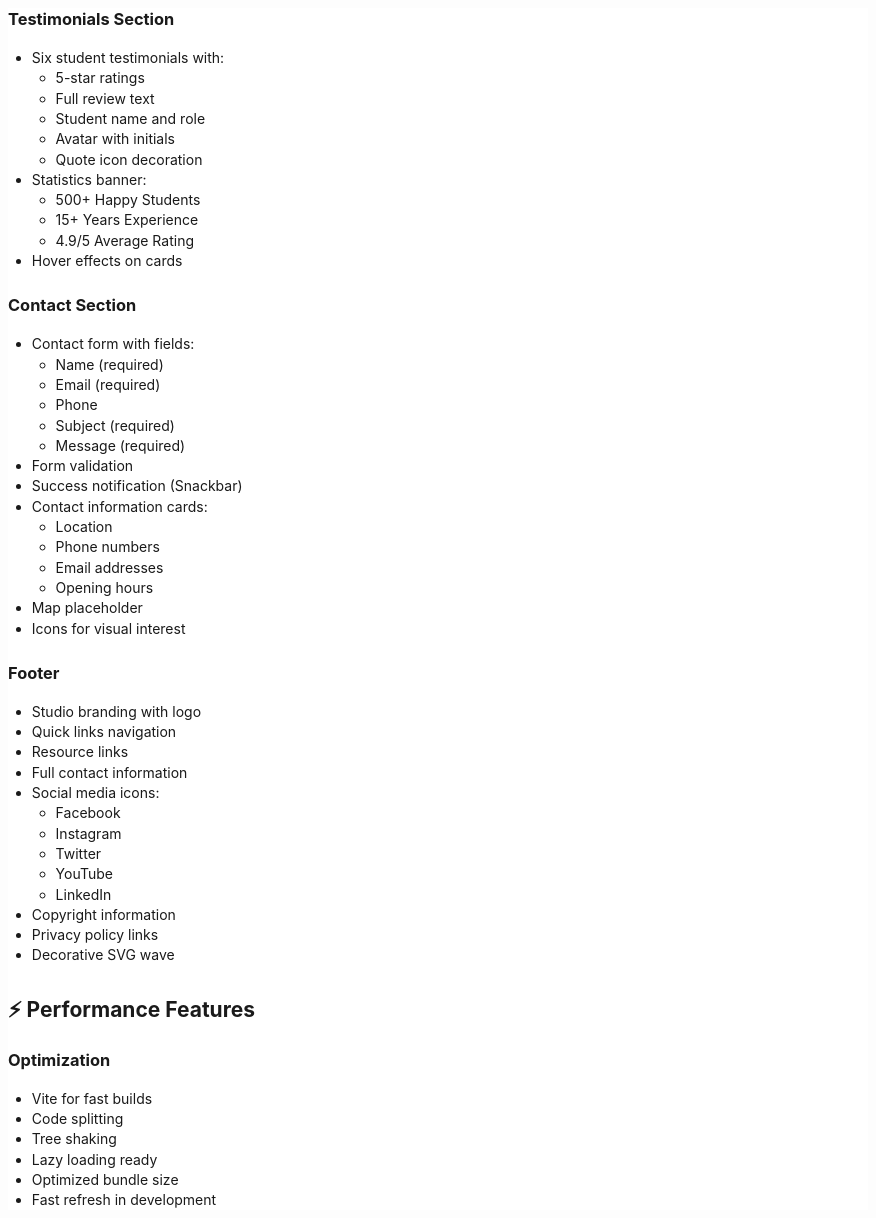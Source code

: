 ### Testimonials Section
- Six student testimonials with:
  - 5-star ratings
  - Full review text
  - Student name and role
  - Avatar with initials
  - Quote icon decoration
- Statistics banner:
  - 500+ Happy Students
  - 15+ Years Experience
  - 4.9/5 Average Rating
- Hover effects on cards

### Contact Section
- Contact form with fields:
  - Name (required)
  - Email (required)
  - Phone
  - Subject (required)
  - Message (required)
- Form validation
- Success notification (Snackbar)
- Contact information cards:
  - Location
  - Phone numbers
  - Email addresses
  - Opening hours
- Map placeholder
- Icons for visual interest

### Footer
- Studio branding with logo
- Quick links navigation
- Resource links
- Full contact information
- Social media icons:
  - Facebook
  - Instagram
  - Twitter
  - YouTube
  - LinkedIn
- Copyright information
- Privacy policy links
- Decorative SVG wave

## ⚡ Performance Features

### Optimization
- Vite for fast builds
- Code splitting
- Tree shaking
- Lazy loading ready
- Optimized bundle size
- Fast refresh in development
